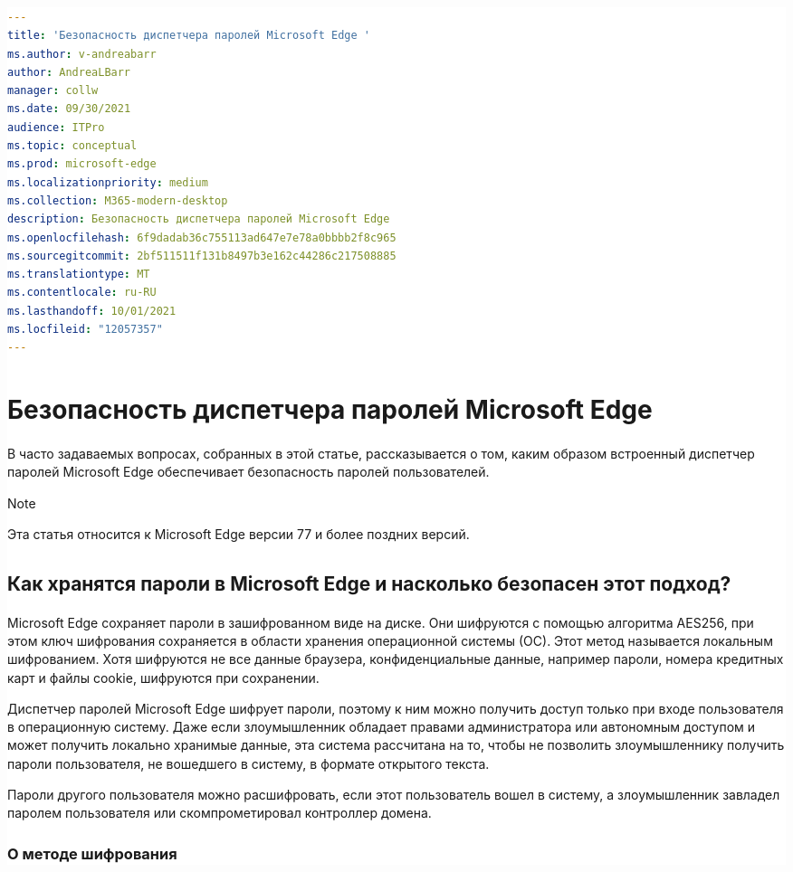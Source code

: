 ```yaml
---
title: 'Безопасность диспетчера паролей Microsoft Edge '
ms.author: v-andreabarr
author: AndreaLBarr
manager: collw
ms.date: 09/30/2021
audience: ITPro
ms.topic: conceptual
ms.prod: microsoft-edge
ms.localizationpriority: medium
ms.collection: M365-modern-desktop
description: Безопасность диспетчера паролей Microsoft Edge
ms.openlocfilehash: 6f9dadab36c755113ad647e7e78a0bbbb2f8c965
ms.sourcegitcommit: 2bf511511f131b8497b3e162c44286c217508885
ms.translationtype: MT
ms.contentlocale: ru-RU
ms.lasthandoff: 10/01/2021
ms.locfileid: "12057357"
---
```

# <a name="microsoft-edge-password-manager-security"></a>Безопасность диспетчера паролей Microsoft Edge 

В часто задаваемых вопросах, собранных в этой статье, рассказывается о том, каким образом встроенный диспетчер паролей Microsoft Edge обеспечивает безопасность паролей пользователей.

> [!Note]
>Эта статья относится к Microsoft Edge версии 77 и более поздних версий.

## <a name="how-are-passwords-stored-in-microsoft-edge-and-how-safe-is-this-approach"></a>Как хранятся пароли в Microsoft Edge и насколько безопасен этот подход?

Microsoft Edge сохраняет пароли в зашифрованном виде на диске. Они шифруются с помощью алгоритма AES256, при этом ключ шифрования сохраняется в области хранения операционной системы (ОС). Этот метод называется локальным шифрованием. Хотя шифруются не все данные браузера, конфиденциальные данные, например пароли, номера кредитных карт и файлы cookie, шифруются при сохранении.

Диспетчер паролей Microsoft Edge шифрует пароли, поэтому к ним можно получить доступ только при входе пользователя в операционную систему. Даже если злоумышленник обладает правами администратора или автономным доступом и может получить локально хранимые данные, эта система рассчитана на то, чтобы не позволить злоумышленнику получить пароли пользователя, не вошедшего в систему, в формате открытого текста.

Пароли другого пользователя можно расшифровать, если этот пользователь вошел в систему, а злоумышленник завладел паролем пользователя или скомпрометировал контроллер домена.

### <a name="about-the-encryption-method"></a>О методе шифрования
